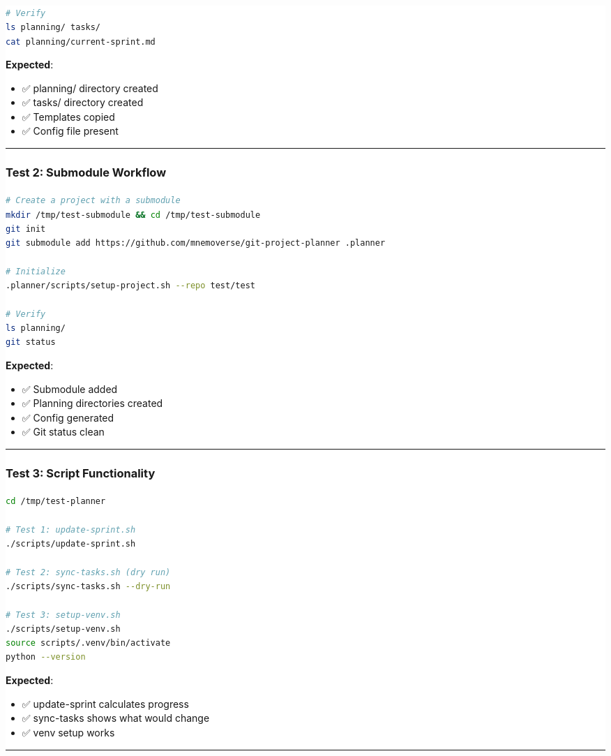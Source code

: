 ```bash
# Verify
ls planning/ tasks/
cat planning/current-sprint.md
```

**Expected**:
- ✅ planning/ directory created
- ✅ tasks/ directory created
- ✅ Templates copied
- ✅ Config file present

---

### Test 2: Submodule Workflow
```bash
# Create a project with a submodule
mkdir /tmp/test-submodule && cd /tmp/test-submodule
git init
git submodule add https://github.com/mnemoverse/git-project-planner .planner

# Initialize
.planner/scripts/setup-project.sh --repo test/test

# Verify
ls planning/
git status
```

**Expected**:
- ✅ Submodule added
- ✅ Planning directories created
- ✅ Config generated
- ✅ Git status clean

---

### Test 3: Script Functionality
```bash
cd /tmp/test-planner

# Test 1: update-sprint.sh
./scripts/update-sprint.sh

# Test 2: sync-tasks.sh (dry run)
./scripts/sync-tasks.sh --dry-run

# Test 3: setup-venv.sh
./scripts/setup-venv.sh
source scripts/.venv/bin/activate
python --version
```

**Expected**:
- ✅ update-sprint calculates progress
- ✅ sync-tasks shows what would change
- ✅ venv setup works

---
